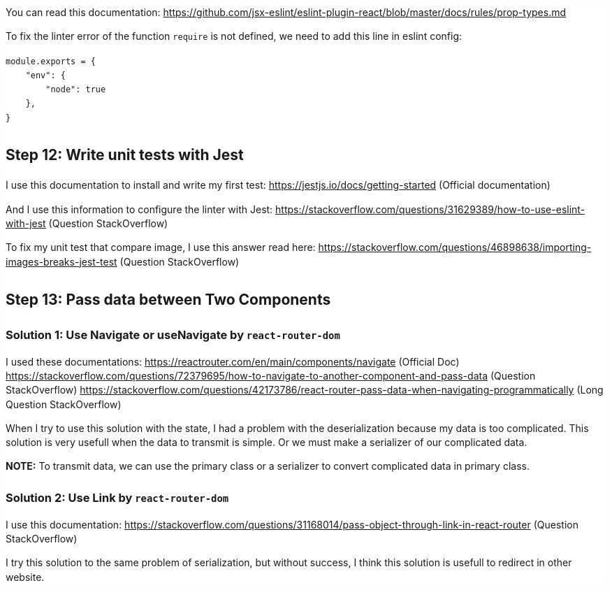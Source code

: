 You can read this documentation: https://github.com/jsx-eslint/eslint-plugin-react/blob/master/docs/rules/prop-types.md

To fix the linter error of the function `require` is not defined, we need to add this line in eslint config:
```
module.exports = {
    "env": {
        "node": true
    },
}
```

## Step 12: Write unit tests with Jest

I use this documentation to install and write my first test:
https://jestjs.io/docs/getting-started (Official documentation)

And I use this information to configure the linter with Jest:
https://stackoverflow.com/questions/31629389/how-to-use-eslint-with-jest (Question StackOverflow)

To fix my unit test that compare image, I use this answer read here: 
https://stackoverflow.com/questions/46898638/importing-images-breaks-jest-test (Question StackOverflow)

## Step 13: Pass data between Two Components

### Solution 1: Use Navigate or useNavigate by `react-router-dom`

I used these documentations: 
https://reactrouter.com/en/main/components/navigate (Official Doc)
https://stackoverflow.com/questions/72379695/how-to-navigate-to-another-component-and-pass-data (Question StackOverflow)
https://stackoverflow.com/questions/42173786/react-router-pass-data-when-navigating-programmatically (Long Question StackOverflow)

When I try to use this solution with the state, I had a problem with the deserialization because my data is too complicated. 
This solution is very usefull when the data to transmit is simple.
Or we must make a serializer of our complicated data.

**NOTE:** To transmit data, we can use the primary class or a serializer to convert complicated data in primary class.

### Solution 2: Use Link by `react-router-dom`

I use this documentation:
https://stackoverflow.com/questions/31168014/pass-object-through-link-in-react-router (Question StackOverflow)

I try this solution to the same problem of serialization, but without success, 
I think this solution is usefull to redirect in other website.
